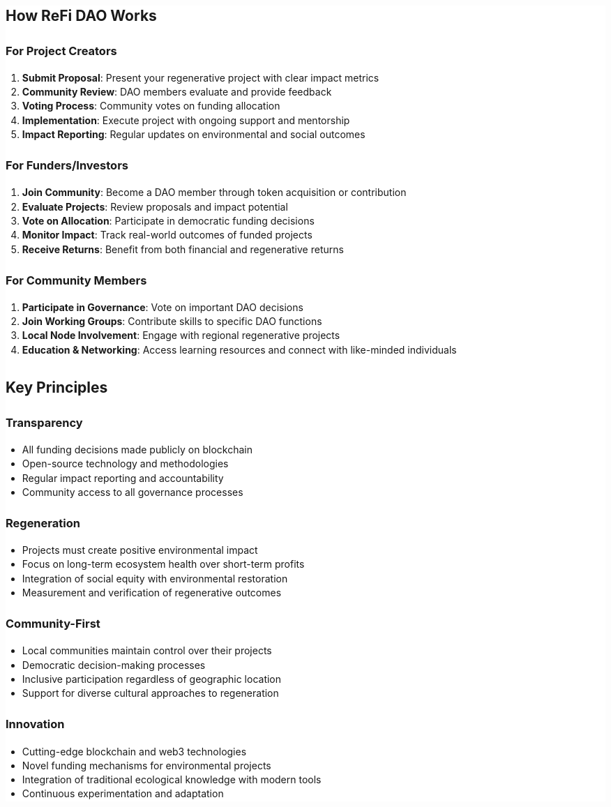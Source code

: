 ## How ReFi DAO Works

### For Project Creators
1. **Submit Proposal**: Present your regenerative project with clear impact metrics
2. **Community Review**: DAO members evaluate and provide feedback
3. **Voting Process**: Community votes on funding allocation
4. **Implementation**: Execute project with ongoing support and mentorship
5. **Impact Reporting**: Regular updates on environmental and social outcomes

### For Funders/Investors
1. **Join Community**: Become a DAO member through token acquisition or contribution
2. **Evaluate Projects**: Review proposals and impact potential
3. **Vote on Allocation**: Participate in democratic funding decisions
4. **Monitor Impact**: Track real-world outcomes of funded projects
5. **Receive Returns**: Benefit from both financial and regenerative returns

### For Community Members
1. **Participate in Governance**: Vote on important DAO decisions
2. **Join Working Groups**: Contribute skills to specific DAO functions
3. **Local Node Involvement**: Engage with regional regenerative projects
4. **Education & Networking**: Access learning resources and connect with like-minded individuals

## Key Principles

### Transparency
- All funding decisions made publicly on blockchain
- Open-source technology and methodologies
- Regular impact reporting and accountability
- Community access to all governance processes

### Regeneration
- Projects must create positive environmental impact
- Focus on long-term ecosystem health over short-term profits
- Integration of social equity with environmental restoration
- Measurement and verification of regenerative outcomes

### Community-First
- Local communities maintain control over their projects
- Democratic decision-making processes
- Inclusive participation regardless of geographic location
- Support for diverse cultural approaches to regeneration

### Innovation
- Cutting-edge blockchain and web3 technologies
- Novel funding mechanisms for environmental projects
- Integration of traditional ecological knowledge with modern tools
- Continuous experimentation and adaptation
